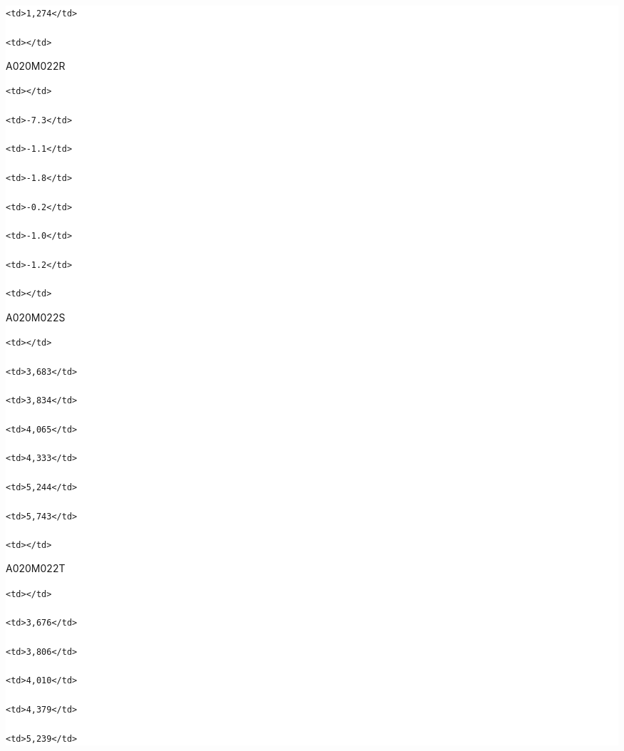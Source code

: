     <td>1,274</td>
    
    <td></td>
    

</tr>

<tr>
    <td>A020M022R</td>
    
    <td></td>
    
    <td>-7.3</td>
    
    <td>-1.1</td>
    
    <td>-1.8</td>
    
    <td>-0.2</td>
    
    <td>-1.0</td>
    
    <td>-1.2</td>
    
    <td></td>
    

</tr>

<tr>
    <td>A020M022S</td>
    
    <td></td>
    
    <td>3,683</td>
    
    <td>3,834</td>
    
    <td>4,065</td>
    
    <td>4,333</td>
    
    <td>5,244</td>
    
    <td>5,743</td>
    
    <td></td>
    

</tr>

<tr>
    <td>A020M022T</td>
    
    <td></td>
    
    <td>3,676</td>
    
    <td>3,806</td>
    
    <td>4,010</td>
    
    <td>4,379</td>
    
    <td>5,239</td>
    